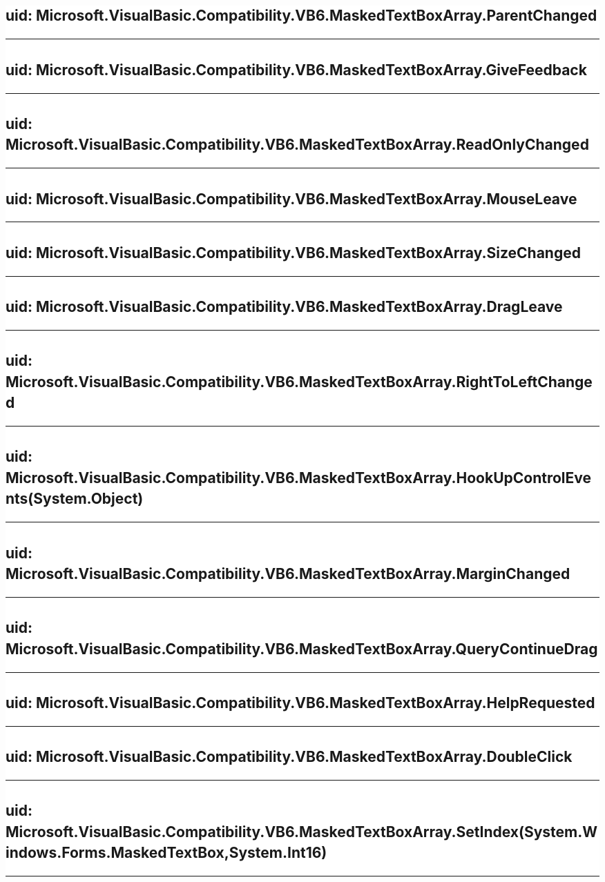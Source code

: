 uid: Microsoft.VisualBasic.Compatibility.VB6.MaskedTextBoxArray.ParentChanged
---

---
uid: Microsoft.VisualBasic.Compatibility.VB6.MaskedTextBoxArray.GiveFeedback
---

---
uid: Microsoft.VisualBasic.Compatibility.VB6.MaskedTextBoxArray.ReadOnlyChanged
---

---
uid: Microsoft.VisualBasic.Compatibility.VB6.MaskedTextBoxArray.MouseLeave
---

---
uid: Microsoft.VisualBasic.Compatibility.VB6.MaskedTextBoxArray.SizeChanged
---

---
uid: Microsoft.VisualBasic.Compatibility.VB6.MaskedTextBoxArray.DragLeave
---

---
uid: Microsoft.VisualBasic.Compatibility.VB6.MaskedTextBoxArray.RightToLeftChanged
---

---
uid: Microsoft.VisualBasic.Compatibility.VB6.MaskedTextBoxArray.HookUpControlEvents(System.Object)
---

---
uid: Microsoft.VisualBasic.Compatibility.VB6.MaskedTextBoxArray.MarginChanged
---

---
uid: Microsoft.VisualBasic.Compatibility.VB6.MaskedTextBoxArray.QueryContinueDrag
---

---
uid: Microsoft.VisualBasic.Compatibility.VB6.MaskedTextBoxArray.HelpRequested
---

---
uid: Microsoft.VisualBasic.Compatibility.VB6.MaskedTextBoxArray.DoubleClick
---

---
uid: Microsoft.VisualBasic.Compatibility.VB6.MaskedTextBoxArray.SetIndex(System.Windows.Forms.MaskedTextBox,System.Int16)
---

---